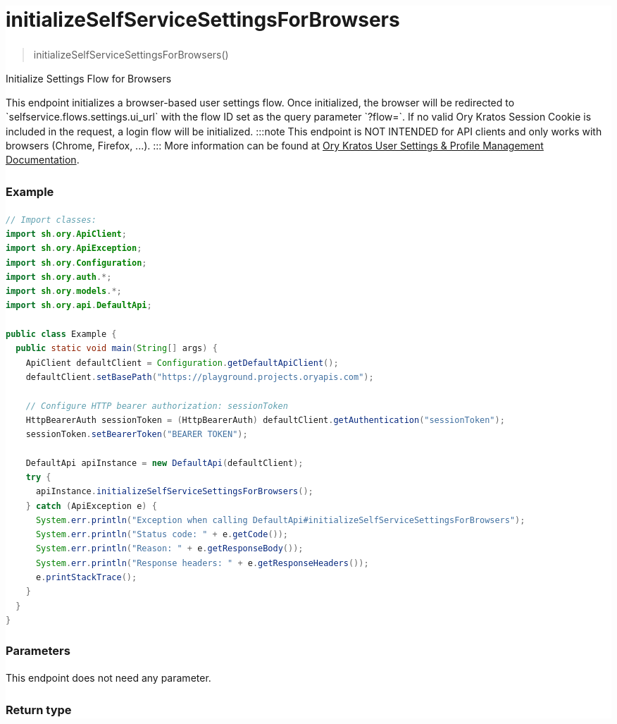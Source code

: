 <a name="initializeSelfServiceSettingsForBrowsers"></a>
# **initializeSelfServiceSettingsForBrowsers**
> initializeSelfServiceSettingsForBrowsers()

Initialize Settings Flow for Browsers

This endpoint initializes a browser-based user settings flow. Once initialized, the browser will be redirected to &#x60;selfservice.flows.settings.ui_url&#x60; with the flow ID set as the query parameter &#x60;?flow&#x3D;&#x60;. If no valid Ory Kratos Session Cookie is included in the request, a login flow will be initialized.  :::note  This endpoint is NOT INTENDED for API clients and only works with browsers (Chrome, Firefox, ...).  :::  More information can be found at [Ory Kratos User Settings &amp; Profile Management Documentation](../self-service/flows/user-settings).

### Example
```java
// Import classes:
import sh.ory.ApiClient;
import sh.ory.ApiException;
import sh.ory.Configuration;
import sh.ory.auth.*;
import sh.ory.models.*;
import sh.ory.api.DefaultApi;

public class Example {
  public static void main(String[] args) {
    ApiClient defaultClient = Configuration.getDefaultApiClient();
    defaultClient.setBasePath("https://playground.projects.oryapis.com");
    
    // Configure HTTP bearer authorization: sessionToken
    HttpBearerAuth sessionToken = (HttpBearerAuth) defaultClient.getAuthentication("sessionToken");
    sessionToken.setBearerToken("BEARER TOKEN");

    DefaultApi apiInstance = new DefaultApi(defaultClient);
    try {
      apiInstance.initializeSelfServiceSettingsForBrowsers();
    } catch (ApiException e) {
      System.err.println("Exception when calling DefaultApi#initializeSelfServiceSettingsForBrowsers");
      System.err.println("Status code: " + e.getCode());
      System.err.println("Reason: " + e.getResponseBody());
      System.err.println("Response headers: " + e.getResponseHeaders());
      e.printStackTrace();
    }
  }
}
```

### Parameters
This endpoint does not need any parameter.

### Return type
